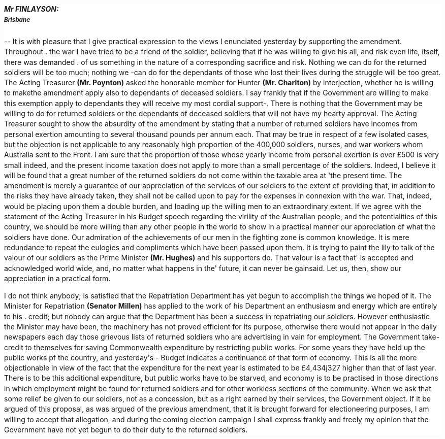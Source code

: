 ##### Mr FINLAYSON:<br><small class="text-muted">Brisbane</small>

-- It is with pleasure that I give practical expression to the views I enunciated yesterday by supporting the amendment. Throughout . the war  I  have tried to be a friend of the soldier, believing that if he was willing to give his all, and risk even life, itself, there was demanded . of us something in the nature of a corresponding sacrifice and risk. Nothing we can do for the returned soldiers will be too much; nothing we -can do for the dependants of those who lost their lives during the struggle will be too great. The Acting Treasurer  **(Mr. Poynton)**  asked the honorable member for Hunter  **(Mr. Charlton)**  by interjection, whether he is willing to makethe amendment apply also to dependants of deceased soldiers. I say frankly that if the Government are willing to make this exemption apply to dependants they will receive my most cordial support-. There is nothing that the Government may be willing to do for returned soldiers or the dependants of deceased soldiers that will not have my hearty approval. The Acting Treasurer sought to show the absurdity of the amendment by stating that a number of returned soldiers have incomes from personal exertion amounting to several thousand pounds per annum each. That may be true in respect of a few isolated cases, but the objection is not applicable to any reasonably high proportion of the 400,000 soldiers, nurses, and war workers whom Australia sent to the Front. I am sure that the proportion of those whose yearly income from personal exertion is over £500 is very small indeed, and the present income taxation does not apply to more than a small percentage of the soldiers. Indeed, I believe it will be found that a great number of the returned soldiers do not come within the taxable area at 'the present time. The amendment is merely a guarantee of our appreciation of the services of our soldiers to the extent of providing that, in addition to the risks they have already taken, they shall not be called upon to pay for the expenses in connexion with the war. That, indeed, would be placing upon them a double burden, and loading up the willing men to an extraordinary extent. If we agree with the statement of the Acting Treasurer in his Budget speech regarding the virility of the Australian people, and the potentialities of this country, we should be more willing than any other people in the world to show in a practical manner our appreciation of what the soldiers have done. Our admiration of the achievements of our men in the fighting zone is common knowledge. It is mere redundance to repeat the eulogies and compliments which have been passed upon them. It is trying to paint the lily to talk of the valour of our soldiers as the Prime Minister  **(Mr. Hughes)**  and his supporters do. That valour is a fact that' is accepted and acknowledged world wide, and, no matter what happens in the' future, it can never be gainsaid. Let us, then, show our appreciation in a practical form. 

I do not think anybody; is satisfied that the Repatriation Department has yet begun to accomplish the things we hoped of it. The Minister for Repatriation  **(Senator Millen)**  has applied to the work of his Department an enthusiasm and energy which are entirely to his . credit; but nobody can argue that the Department has been a success in repatriating our soldiers. However enthusiastic the Minister may have been, the machinery has not proved efficient for its purpose, otherwise there would not appear in the daily newspapers each day those grievous lists of returned soldiers who are advertising in vain for employment. The Government take- credit to themselves for  saving Commonwealth expenditure by restricting public works. For some years they have held up the public works pf the country, and yesterday's - Budget indicates a continuance of that form of economy. This is all the more objectionable in view of the fact that the expenditure for the next year is estimated to be £4,434j327 higher than that of last year. There is to be this additional expenditure, but public works have to be starved, and economy is to be practised in those directions in which employment might be found for returned soldiers and for other workless sections of the community. When we ask that some relief be given to our soldiers, not as a concession, but as a right earned by their services, the Government object. If it be argued of this proposal, as was argued of the previous amendment, that it is brought forward for electioneering purposes, I am willing to accept that allegation, and during the coming election campaign I shall express frankly and freely my opinion that the Government have not yet begun to do their duty to the returned soldiers. 
